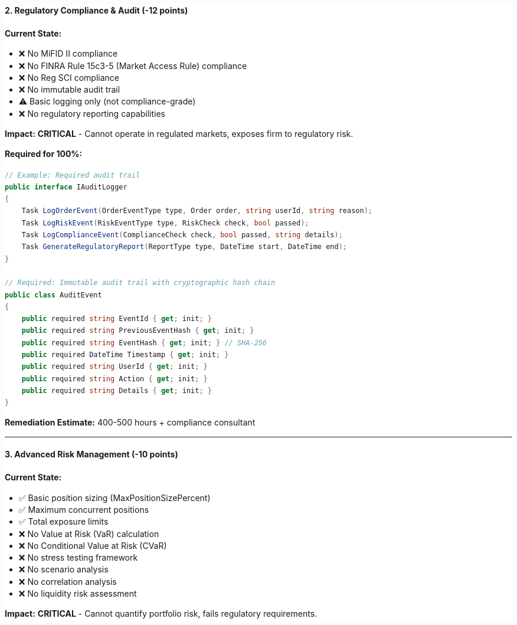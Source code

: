 #### 2. **Regulatory Compliance & Audit** (-12 points)

**Current State:**
- ❌ No MiFID II compliance
- ❌ No FINRA Rule 15c3-5 (Market Access Rule) compliance
- ❌ No Reg SCI compliance
- ❌ No immutable audit trail
- ⚠️ Basic logging only (not compliance-grade)
- ❌ No regulatory reporting capabilities

**Impact:** **CRITICAL** - Cannot operate in regulated markets, exposes firm to regulatory risk.

**Required for 100%:**
```csharp
// Example: Required audit trail
public interface IAuditLogger
{
    Task LogOrderEvent(OrderEventType type, Order order, string userId, string reason);
    Task LogRiskEvent(RiskEventType type, RiskCheck check, bool passed);
    Task LogComplianceEvent(ComplianceCheck check, bool passed, string details);
    Task GenerateRegulatoryReport(ReportType type, DateTime start, DateTime end);
}

// Required: Immutable audit trail with cryptographic hash chain
public class AuditEvent
{
    public required string EventId { get; init; }
    public required string PreviousEventHash { get; init; }
    public required string EventHash { get; init; } // SHA-256
    public required DateTime Timestamp { get; init; }
    public required string UserId { get; init; }
    public required string Action { get; init; }
    public required string Details { get; init; }
}
```

**Remediation Estimate:** 400-500 hours + compliance consultant

---

#### 3. **Advanced Risk Management** (-10 points)

**Current State:**
- ✅ Basic position sizing (MaxPositionSizePercent)
- ✅ Maximum concurrent positions
- ✅ Total exposure limits
- ❌ No Value at Risk (VaR) calculation
- ❌ No Conditional Value at Risk (CVaR)
- ❌ No stress testing framework
- ❌ No scenario analysis
- ❌ No correlation analysis
- ❌ No liquidity risk assessment

**Impact:** **CRITICAL** - Cannot quantify portfolio risk, fails regulatory requirements.
